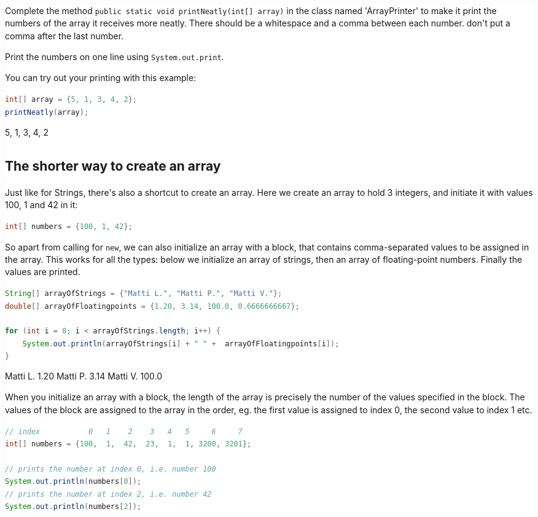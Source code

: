 Complete the method `public static void printNeatly(int[] array)` in the class named 'ArrayPrinter' to make it print the numbers of the array it receives more neatly. There should be a whitespace and a comma between each number. don't put a comma after the last number.

Print the numbers on one line using `System.out.print`.

You can try out your printing with this example:

```java
int[] array = {5, 1, 3, 4, 2};
printNeatly(array);
```

<sample-output>

5, 1, 3, 4, 2

</sample-output>

</programming-exercise>


## The shorter way to create an array
Just like for Strings, there's also a shortcut to create an array. Here we create an array to hold 3 integers, and initiate it with values 100, 1 and 42 in it:

```java
int[] numbers = {100, 1, 42};
```
So apart from calling for `new`, we can also initialize an array with a block, that contains comma-separated values to be assigned in the array. This works for all the types: below we initialize an array of strings, then an array of floating-point numbers. Finally the values are printed.

```java
String[] arrayOfStrings = {"Matti L.", "Matti P.", "Matti V."};
double[] arrayOfFloatingpoints = {1.20, 3.14, 100.0, 0.6666666667};

for (int i = 0; i < arrayOfStrings.length; i++) {
    System.out.println(arrayOfStrings[i] + " " +  arrayOfFloatingpoints[i]);
}
```

<sample-output>

Matti L. 1.20
Matti P. 3.14
Matti V. 100.0

</sample-output>

When you initialize an array with a block, the length of the array is precisely the number of the values specified in the block. The values of the block are assigned to the array in the order, eg. the first value is assigned to index 0, the second value to index 1 etc.

```java
// index           0   1    2    3   4   5     6     7
int[] numbers = {100,  1,  42,  23,  1,  1, 3200, 3201};

// prints the number at index 0, i.e. number 100
System.out.println(numbers[0]);
// prints the number at index 2, i.e. number 42
System.out.println(numbers[2]);
```
